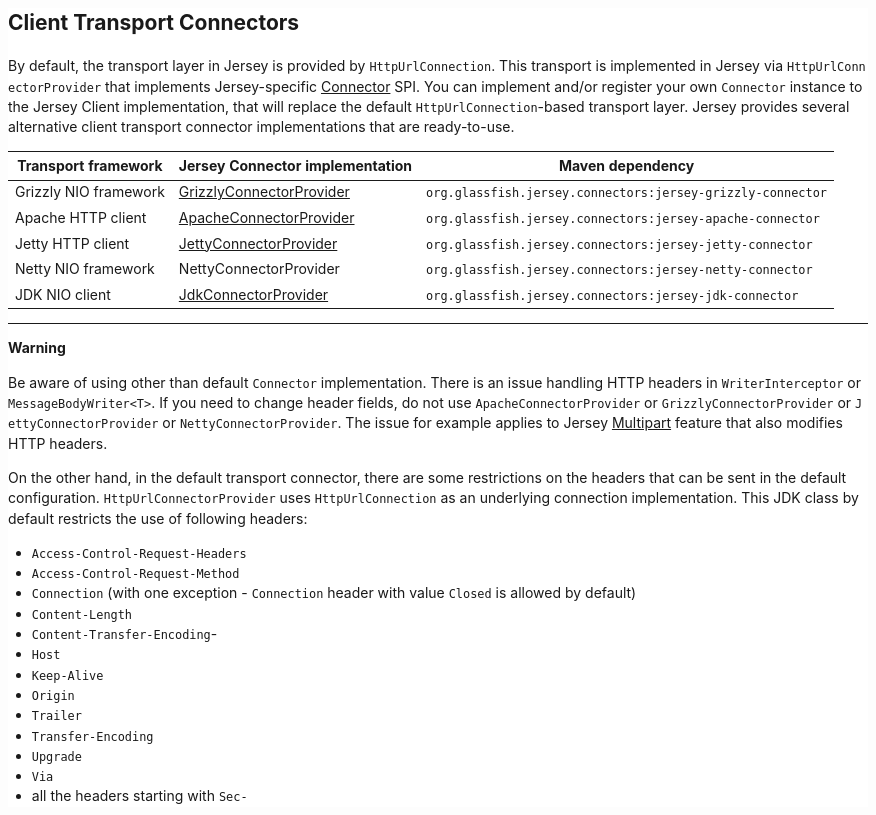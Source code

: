 ## Client Transport Connectors

By default, the transport layer in Jersey is provided by `HttpUrlConnection`. This transport is implemented in Jersey
via `HttpUrlConnectorProvider` that implements Jersey-specific
[Connector](https://eclipse-ee4j.github.io/jersey.github.io/apidocs/snapshot/jersey/org/glassfish/jersey/client/spi/Connector.html)
SPI. You can implement and/or register your own `Connector` instance to the Jersey Client implementation, that will
replace the default `HttpUrlConnection`-based transport layer. Jersey provides several alternative client transport
connector implementations that are ready-to-use.

| Transport framework   | Jersey Connector implementation                                                                                                                                          | Maven dependency                                           |
|-----------------------|--------------------------------------------------------------------------------------------------------------------------------------------------------------------------|------------------------------------------------------------|
| Grizzly NIO framework | [GrizzlyConnectorProvider](https://eclipse-ee4j.github.io/jersey.github.io/apidocs/snapshot/jersey/org/glassfish/jersey/grizzly/connector/GrizzlyConnectorProvider.html) | `org.glassfish.jersey.connectors:jersey-grizzly-connector` |
| Apache HTTP client    | [ApacheConnectorProvider](https://eclipse-ee4j.github.io/jersey.github.io/apidocs/snapshot/jersey/org/glassfish/jersey/apache/connector/ApacheConnectorProvider.html)    | `org.glassfish.jersey.connectors:jersey-apache-connector`  |
| Jetty HTTP client     | [JettyConnectorProvider](https://eclipse-ee4j.github.io/jersey.github.io/apidocs/snapshot/jersey/org/glassfish/jersey/jetty/connector/JettyConnectorProvider.html)       | `org.glassfish.jersey.connectors:jersey-jetty-connector`   |
| Netty NIO framework   | NettyConnectorProvider                                                                                                                                                   | `org.glassfish.jersey.connectors:jersey-netty-connector`   |
| JDK NIO client        | [JdkConnectorProvider](https://eclipse-ee4j.github.io/jersey.github.io/apidocs/snapshot/jersey/org/glassfish/jersey/jdk/connector/JdkConnectorProvider.html)             | `org.glassfish.jersey.connectors:jersey-jdk-connector`     |

---
**Warning**

Be aware of using other than default `Connector` implementation. There is an issue handling HTTP headers in
`WriterInterceptor` or `MessageBodyWriter<T>`. If you need to change header fields, do not use `ApacheConnectorProvider`
or `GrizzlyConnectorProvider` or `JettyConnectorProvider` or `NettyConnectorProvider`. The issue for example applies to
Jersey
[Multipart](https://qubitpi.github.io/jersey-guide/2020/07/31/09-support-for-common-media-type-representations.html)
feature that also modifies HTTP headers.

On the other hand, in the default transport connector, there are some restrictions on the headers that can be sent in
the default configuration. `HttpUrlConnectorProvider` uses `HttpUrlConnection` as an underlying connection
implementation. This JDK class by default restricts the use of following headers:

* `Access-Control-Request-Headers`
* `Access-Control-Request-Method`
* `Connection` (with one exception - `Connection` header with value `Closed` is allowed by default)
* `Content-Length`
* `Content-Transfer-Encoding`-
* `Host`
* `Keep-Alive`
* `Origin`
* `Trailer`
* `Transfer-Encoding`
* `Upgrade`
* `Via`
* all the headers starting with `Sec-`

